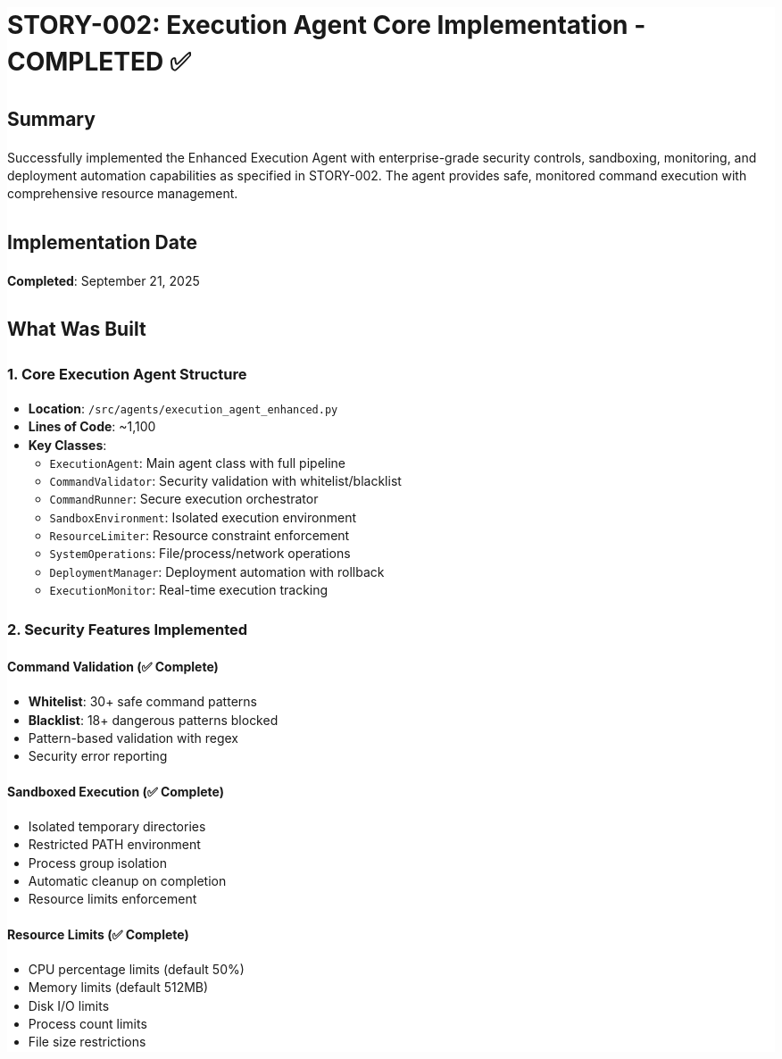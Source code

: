 # STORY-002: Execution Agent Core Implementation - COMPLETED ✅

## Summary
Successfully implemented the Enhanced Execution Agent with enterprise-grade security controls, sandboxing, monitoring, and deployment automation capabilities as specified in STORY-002. The agent provides safe, monitored command execution with comprehensive resource management.

## Implementation Date
**Completed**: September 21, 2025

## What Was Built

### 1. Core Execution Agent Structure
- **Location**: `/src/agents/execution_agent_enhanced.py`
- **Lines of Code**: ~1,100
- **Key Classes**:
  - `ExecutionAgent`: Main agent class with full pipeline
  - `CommandValidator`: Security validation with whitelist/blacklist
  - `CommandRunner`: Secure execution orchestrator
  - `SandboxEnvironment`: Isolated execution environment
  - `ResourceLimiter`: Resource constraint enforcement
  - `SystemOperations`: File/process/network operations
  - `DeploymentManager`: Deployment automation with rollback
  - `ExecutionMonitor`: Real-time execution tracking

### 2. Security Features Implemented

#### Command Validation (✅ Complete)
- **Whitelist**: 30+ safe command patterns
- **Blacklist**: 18+ dangerous patterns blocked
- Pattern-based validation with regex
- Security error reporting

#### Sandboxed Execution (✅ Complete)
- Isolated temporary directories
- Restricted PATH environment
- Process group isolation
- Automatic cleanup on completion
- Resource limits enforcement

#### Resource Limits (✅ Complete)
- CPU percentage limits (default 50%)
- Memory limits (default 512MB)
- Disk I/O limits
- Process count limits
- File size restrictions
